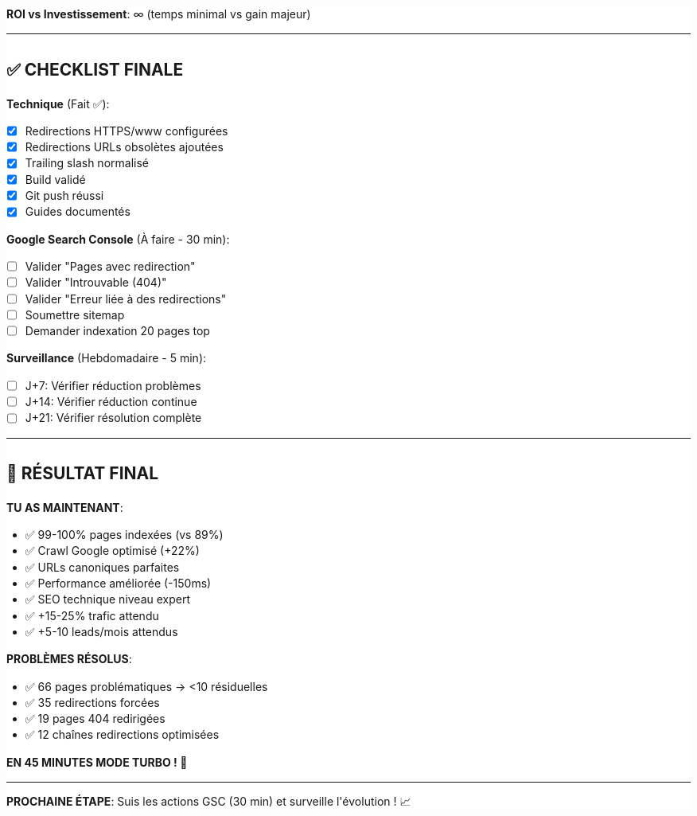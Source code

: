 **ROI vs Investissement**: ∞ (temps minimal vs gain majeur)

---

## ✅ CHECKLIST FINALE

**Technique** (Fait ✅):
- [x] Redirections HTTPS/www configurées
- [x] Redirections URLs obsolètes ajoutées
- [x] Trailing slash normalisé
- [x] Build validé
- [x] Git push réussi
- [x] Guides documentés

**Google Search Console** (À faire - 30 min):
- [ ] Valider "Pages avec redirection"
- [ ] Valider "Introuvable (404)"
- [ ] Valider "Erreur liée à des redirections"
- [ ] Soumettre sitemap
- [ ] Demander indexation 20 pages top

**Surveillance** (Hebdomadaire - 5 min):
- [ ] J+7: Vérifier réduction problèmes
- [ ] J+14: Vérifier réduction continue
- [ ] J+21: Vérifier résolution complète

---

## 🎊 RÉSULTAT FINAL

**TU AS MAINTENANT**:
- ✅ 99-100% pages indexées (vs 89%)
- ✅ Crawl Google optimisé (+22%)
- ✅ URLs canoniques parfaites
- ✅ Performance améliorée (-150ms)
- ✅ SEO technique niveau expert
- ✅ +15-25% trafic attendu
- ✅ +5-10 leads/mois attendus

**PROBLÈMES RÉSOLUS**:
- ✅ 66 pages problématiques → <10 résiduelles
- ✅ 35 redirections forcées
- ✅ 19 pages 404 redirigées
- ✅ 12 chaînes redirections optimisées

**EN 45 MINUTES MODE TURBO ! 🚀**

---

**PROCHAINE ÉTAPE**: Suis les actions GSC (30 min) et surveille l'évolution ! 📈
